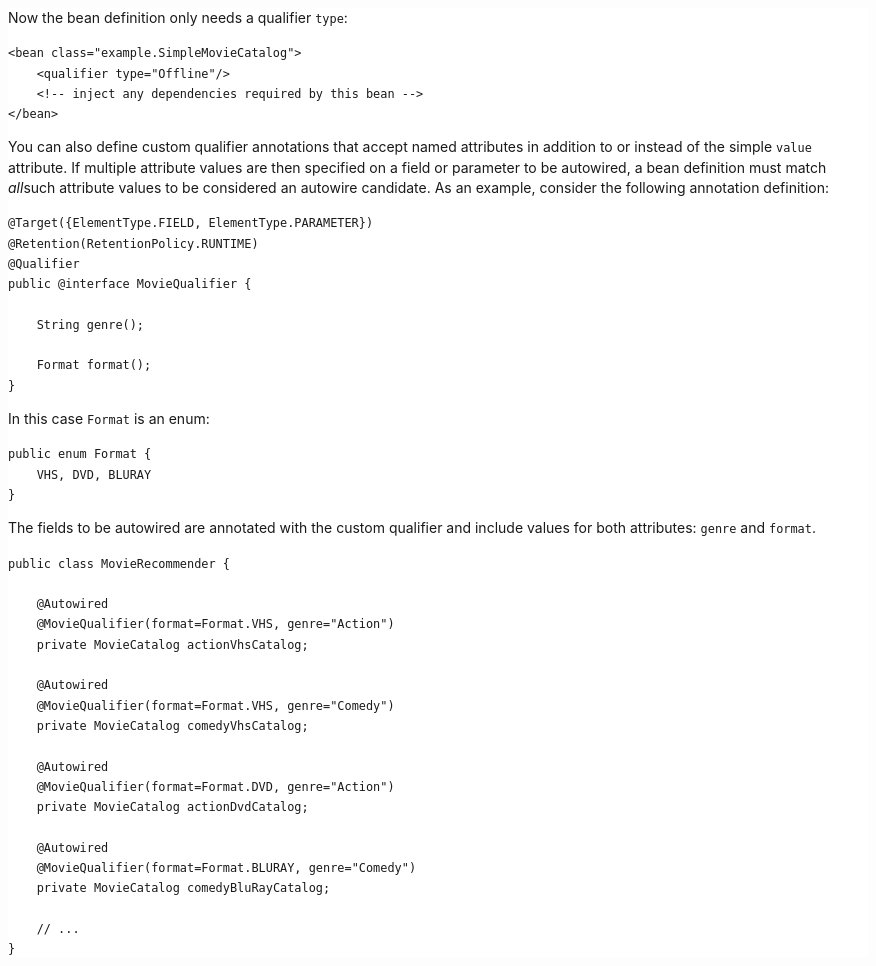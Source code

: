 Now the bean definition only needs a qualifier `type`:

```
<bean class="example.SimpleMovieCatalog">
    <qualifier type="Offline"/>
    <!-- inject any dependencies required by this bean -->
</bean>
```

You can also define custom qualifier annotations that accept named attributes in addition to or instead of the simple `value`attribute. If multiple attribute values are then specified on a field or parameter to be autowired, a bean definition must match *all*such attribute values to be considered an autowire candidate. As an example, consider the following annotation definition:

```
@Target({ElementType.FIELD, ElementType.PARAMETER})
@Retention(RetentionPolicy.RUNTIME)
@Qualifier
public @interface MovieQualifier {

    String genre();

    Format format();
}
```

In this case `Format` is an enum:

```
public enum Format {
    VHS, DVD, BLURAY
}
```

The fields to be autowired are annotated with the custom qualifier and include values for both attributes: `genre` and `format`.

```
public class MovieRecommender {

    @Autowired
    @MovieQualifier(format=Format.VHS, genre="Action")
    private MovieCatalog actionVhsCatalog;

    @Autowired
    @MovieQualifier(format=Format.VHS, genre="Comedy")
    private MovieCatalog comedyVhsCatalog;

    @Autowired
    @MovieQualifier(format=Format.DVD, genre="Action")
    private MovieCatalog actionDvdCatalog;

    @Autowired
    @MovieQualifier(format=Format.BLURAY, genre="Comedy")
    private MovieCatalog comedyBluRayCatalog;

    // ...
}
```
